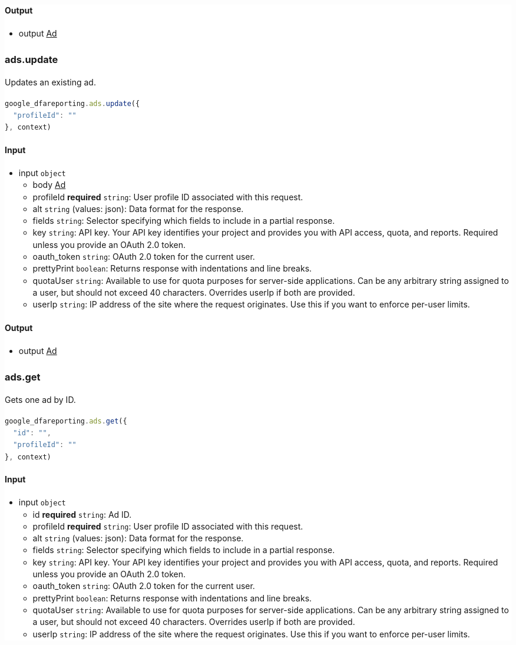 #### Output
* output [Ad](#ad)

### ads.update
Updates an existing ad.


```js
google_dfareporting.ads.update({
  "profileId": ""
}, context)
```

#### Input
* input `object`
  * body [Ad](#ad)
  * profileId **required** `string`: User profile ID associated with this request.
  * alt `string` (values: json): Data format for the response.
  * fields `string`: Selector specifying which fields to include in a partial response.
  * key `string`: API key. Your API key identifies your project and provides you with API access, quota, and reports. Required unless you provide an OAuth 2.0 token.
  * oauth_token `string`: OAuth 2.0 token for the current user.
  * prettyPrint `boolean`: Returns response with indentations and line breaks.
  * quotaUser `string`: Available to use for quota purposes for server-side applications. Can be any arbitrary string assigned to a user, but should not exceed 40 characters. Overrides userIp if both are provided.
  * userIp `string`: IP address of the site where the request originates. Use this if you want to enforce per-user limits.

#### Output
* output [Ad](#ad)

### ads.get
Gets one ad by ID.


```js
google_dfareporting.ads.get({
  "id": "",
  "profileId": ""
}, context)
```

#### Input
* input `object`
  * id **required** `string`: Ad ID.
  * profileId **required** `string`: User profile ID associated with this request.
  * alt `string` (values: json): Data format for the response.
  * fields `string`: Selector specifying which fields to include in a partial response.
  * key `string`: API key. Your API key identifies your project and provides you with API access, quota, and reports. Required unless you provide an OAuth 2.0 token.
  * oauth_token `string`: OAuth 2.0 token for the current user.
  * prettyPrint `boolean`: Returns response with indentations and line breaks.
  * quotaUser `string`: Available to use for quota purposes for server-side applications. Can be any arbitrary string assigned to a user, but should not exceed 40 characters. Overrides userIp if both are provided.
  * userIp `string`: IP address of the site where the request originates. Use this if you want to enforce per-user limits.
